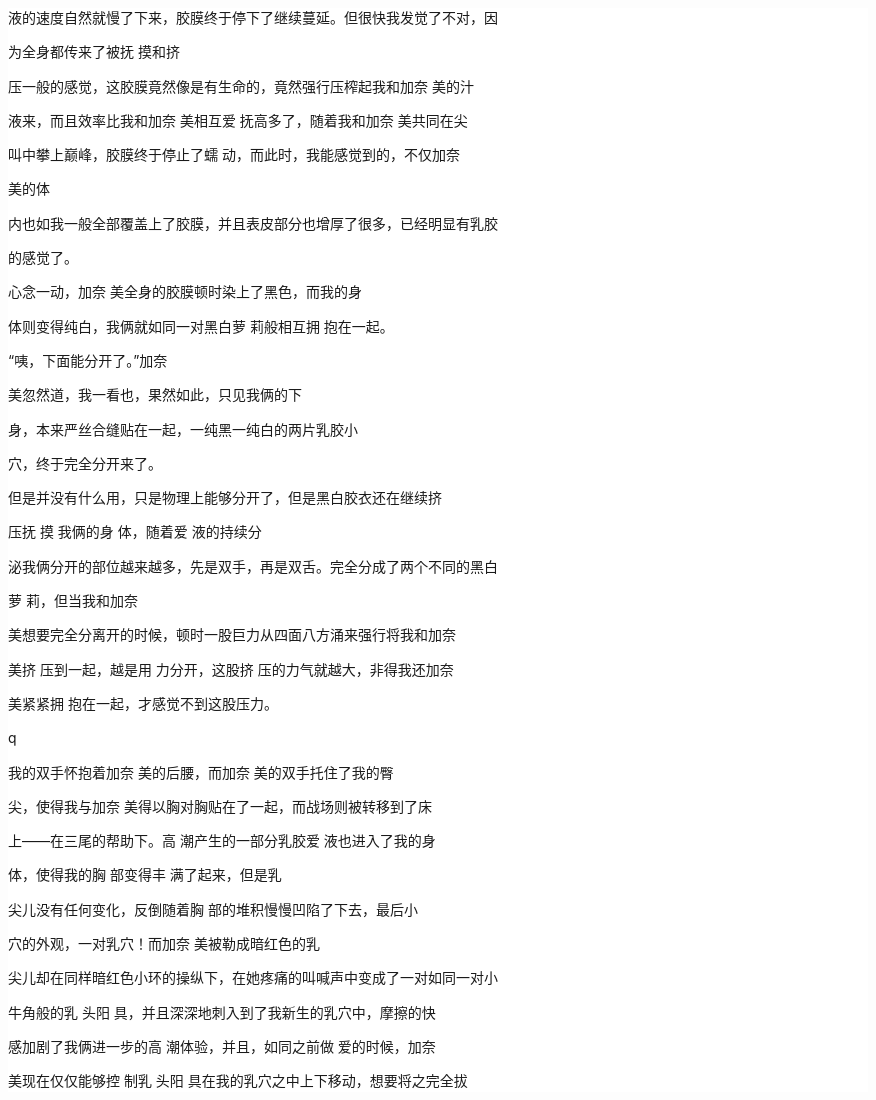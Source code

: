 液的速度自然就慢了下来，胶膜终于停下了继续蔓延。但很快我发觉了不对，因

为全身都传来了被抚                                            摸和挤

压一般的感觉，这胶膜竟然像是有生命的，竟然强行压榨起我和加奈  美的汁

液来，而且效率比我和加奈 美相互爱 抚高多了，随着我和加奈  美共同在尖

叫中攀上巅峰，胶膜终于停止了蠕    动，而此时，我能感觉到的，不仅加奈

美的体

内也如我一般全部覆盖上了胶膜，并且表皮部分也增厚了很多，已经明显有乳胶

的感觉了。



心念一动，加奈            美全身的胶膜顿时染上了黑色，而我的身

体则变得纯白，我俩就如同一对黑白萝 莉般相互拥 抱在一起。

“咦，下面能分开了。”加奈

美忽然道，我一看也，果然如此，只见我俩的下

身，本来严丝合缝贴在一起，一纯黑一纯白的两片乳胶小

穴，终于完全分开来了。



但是并没有什么用，只是物理上能够分开了，但是黑白胶衣还在继续挤

压抚        摸        我俩的身         体，随着爱         液的持续分

泌我俩分开的部位越来越多，先是双手，再是双舌。完全分成了两个不同的黑白

萝                                                  莉，但当我和加奈

美想要完全分离开的时候，顿时一股巨力从四面八方涌来强行将我和加奈

美挤  压到一起，越是用  力分开，这股挤  压的力气就越大，非得我还加奈

美紧紧拥 抱在一起，才感觉不到这股压力。

q

我的双手怀抱着加奈    美的后腰，而加奈    美的双手托住了我的臀

尖，使得我与加奈        美得以胸对胸贴在了一起，而战场则被转移到了床

上——在三尾的帮助下。高     潮产生的一部分乳胶爱     液也进入了我的身

体，使得我的胸               部变得丰               满了起来，但是乳

尖儿没有任何变化，反倒随着胸          部的堆积慢慢凹陷了下去，最后小

穴的外观，一对乳穴！而加奈                        美被勒成暗红色的乳

尖儿却在同样暗红色小环的操纵下，在她疼痛的叫喊声中变成了一对如同一对小

牛角般的乳    头阳    具，并且深深地刺入到了我新生的乳穴中，摩擦的快

感加剧了我俩进一步的高    潮体验，并且，如同之前做    爱的时候，加奈

美现在仅仅能够控 制乳 头阳  具在我的乳穴之中上下移动，想要将之完全拔
